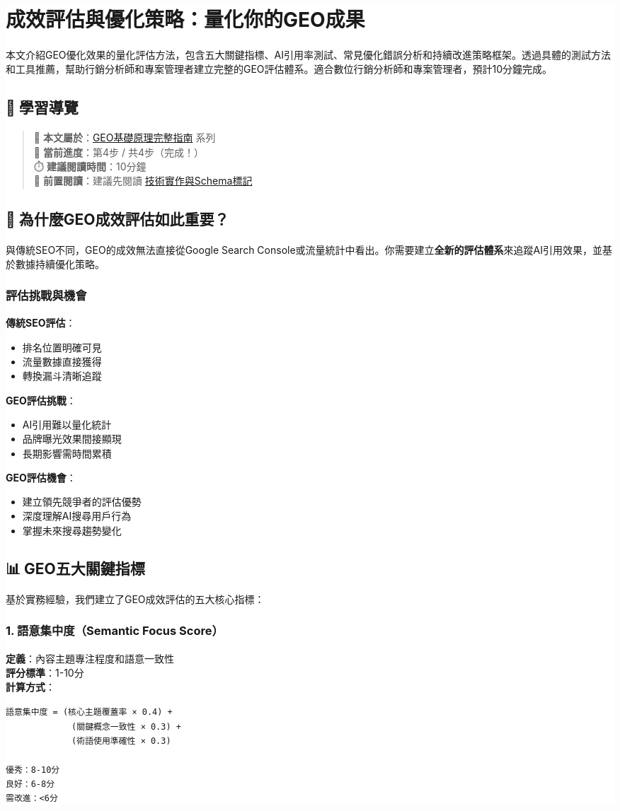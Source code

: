 # 成效評估與優化策略：量化你的GEO成果

<section class="summary">
本文介紹GEO優化效果的量化評估方法，包含五大關鍵指標、AI引用率測試、常見優化錯誤分析和持續改進策略框架。透過具體的測試方法和工具推薦，幫助行銷分析師和專案管理者建立完整的GEO評估體系。適合數位行銷分析師和專案管理者，預計10分鐘完成。
</summary>

## 🧭 學習導覽
> 📖 **本文屬於**：[GEO基礎原理完整指南](geo-fundamentals-index.html) 系列  
> 📍 **當前進度**：第4步 / 共4步（完成！）  
> ⏱️ **建議閱讀時間**：10分鐘  
> 🎯 **前置閱讀**：建議先閱讀 [技術實作與Schema標記](geo-fundamentals-technical.html)

## 🎯 為什麼GEO成效評估如此重要？

與傳統SEO不同，GEO的成效無法直接從Google Search Console或流量統計中看出。你需要建立**全新的評估體系**來追蹤AI引用效果，並基於數據持續優化策略。

### 評估挑戰與機會

**傳統SEO評估**：
- 排名位置明確可見
- 流量數據直接獲得
- 轉換漏斗清晰追蹤

**GEO評估挑戰**：
- AI引用難以量化統計
- 品牌曝光效果間接顯現
- 長期影響需時間累積

**GEO評估機會**：
- 建立領先競爭者的評估優勢
- 深度理解AI搜尋用戶行為
- 掌握未來搜尋趨勢變化

## 📊 GEO五大關鍵指標

基於實務經驗，我們建立了GEO成效評估的五大核心指標：

### 1. 語意集中度（Semantic Focus Score）

**定義**：內容主題專注程度和語意一致性  
**評分標準**：1-10分  
**計算方式**：

```markdown
語意集中度 = (核心主題覆蓋率 × 0.4) + 
             (關鍵概念一致性 × 0.3) + 
             (術語使用準確性 × 0.3)

優秀：8-10分  
良好：6-8分  
需改進：<6分
```
